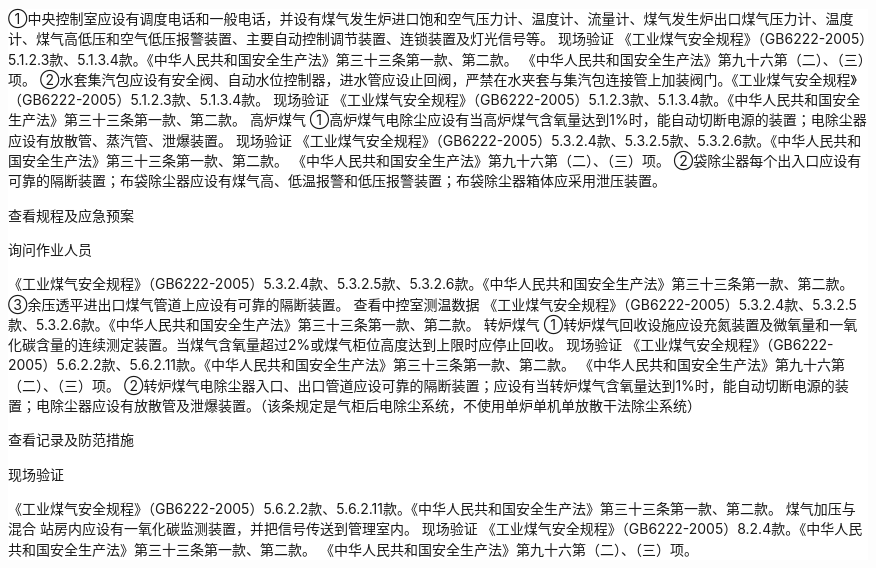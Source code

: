 <td>①中央控制室应设有调度电话和一般电话，并设有煤气发生炉进口饱和空气压力计、温度计、流量计、煤气发生炉出口煤气压力计、温度计、煤气高低压和空气低压报警装置、主要自动控制调节装置、连锁装置及灯光信号等。</td>
<td>现场验证</td>
<td>《工业煤气安全规程》（GB6222-2005）5.1.2.3款、5.1.3.4款。《中华人民共和国安全生产法》第三十三条第一款、第二款。</td>
<td>《中华人民共和国安全生产法》第九十六第（二）、（三）项。</td>
</tr>
<tr class="even">
<td></td>
<td></td>
<td>②水套集汽包应设有安全阀、自动水位控制器，进水管应设止回阀，严禁在水夹套与集汽包连接管上加装阀门。《工业煤气安全规程》（GB6222-2005）5.1.2.3款、5.1.3.4款。</td>
<td>现场验证</td>
<td>《工业煤气安全规程》（GB6222-2005）5.1.2.3款、5.1.3.4款。《中华人民共和国安全生产法》第三十三条第一款、第二款。</td>
<td></td>
</tr>
<tr class="odd">
<td></td>
<td>高炉煤气</td>
<td>①高炉煤气电除尘应设有当高炉煤气含氧量达到1%时，能自动切断电源的装置；电除尘器应设有放散管、蒸汽管、泄爆装置。</td>
<td>现场验证</td>
<td>《工业煤气安全规程》（GB6222-2005）5.3.2.4款、5.3.2.5款、5.3.2.6款。《中华人民共和国安全生产法》第三十三条第一款、第二款。</td>
<td>《中华人民共和国安全生产法》第九十六第（二）、（三）项。</td>
</tr>
<tr class="even">
<td></td>
<td></td>
<td>②袋除尘器每个出入口应设有可靠的隔断装置；布袋除尘器应设有煤气高、低温报警和低压报警装置；布袋除尘器箱体应采用泄压装置。</td>
<td><p>查看规程及应急预案</p>
<p>询问作业人员</p></td>
<td>《工业煤气安全规程》（GB6222-2005）5.3.2.4款、5.3.2.5款、5.3.2.6款。《中华人民共和国安全生产法》第三十三条第一款、第二款。</td>
<td></td>
</tr>
<tr class="odd">
<td></td>
<td></td>
<td>③余压透平进出口煤气管道上应设有可靠的隔断装置。</td>
<td>查看中控室测温数据</td>
<td>《工业煤气安全规程》（GB6222-2005）5.3.2.4款、5.3.2.5款、5.3.2.6款。《中华人民共和国安全生产法》第三十三条第一款、第二款。</td>
<td></td>
</tr>
<tr class="even">
<td></td>
<td>转炉煤气</td>
<td>①转炉煤气回收设施应设充氮装置及微氧量和一氧化碳含量的连续测定装置。当煤气含氧量超过2%或煤气柜位高度达到上限时应停止回收。</td>
<td>现场验证</td>
<td>《工业煤气安全规程》（GB6222-2005）5.6.2.2款、5.6.2.11款。《中华人民共和国安全生产法》第三十三条第一款、第二款。</td>
<td>《中华人民共和国安全生产法》第九十六第（二）、（三）项。</td>
</tr>
<tr class="odd">
<td></td>
<td></td>
<td>②转炉煤气电除尘器入口、出口管道应设可靠的隔断装置；应设有当转炉煤气含氧量达到1%时，能自动切断电源的装置；电除尘器应设有放散管及泄爆装置。（该条规定是气柜后电除尘系统，不使用单炉单机单放散干法除尘系统）</td>
<td><p>查看记录及防范措施</p>
<p>现场验证</p></td>
<td>《工业煤气安全规程》（GB6222-2005）5.6.2.2款、5.6.2.11款。《中华人民共和国安全生产法》第三十三条第一款、第二款。</td>
<td></td>
</tr>
<tr class="even">
<td></td>
<td>煤气加压与混合</td>
<td>站房内应设有一氧化碳监测装置，并把信号传送到管理室内。</td>
<td>现场验证</td>
<td>《工业煤气安全规程》（GB6222-2005）8.2.4款。《中华人民共和国安全生产法》第三十三条第一款、第二款。</td>
<td>《中华人民共和国安全生产法》第九十六第（二）、（三）项。</td>